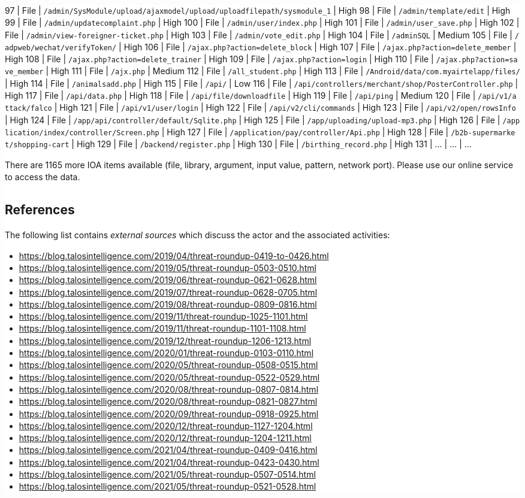97 | File | `/admin/SysModule/upload/ajaxmodel/upload/uploadfilepath/sysmodule_1` | High
98 | File | `/admin/template/edit` | High
99 | File | `/admin/updatecomplaint.php` | High
100 | File | `/admin/user/index.php` | High
101 | File | `/admin/user_save.php` | High
102 | File | `/admin/view-foreigner-ticket.php` | High
103 | File | `/admin/vote_edit.php` | High
104 | File | `/adminSQL` | Medium
105 | File | `/adpweb/wechat/verifyToken/` | High
106 | File | `/ajax.php?action=delete_block` | High
107 | File | `/ajax.php?action=delete_member` | High
108 | File | `/ajax.php?action=delete_trainer` | High
109 | File | `/ajax.php?action=login` | High
110 | File | `/ajax.php?action=save_member` | High
111 | File | `/ajx.php` | Medium
112 | File | `/all_student.php` | High
113 | File | `/Android/data/com.myairtelapp/files/` | High
114 | File | `/animalsadd.php` | High
115 | File | `/api/` | Low
116 | File | `/api/controllers/merchant/shop/PosterController.php` | High
117 | File | `/api/data.php` | High
118 | File | `/api/file/downloadfile` | High
119 | File | `/api/ping` | Medium
120 | File | `/api/v1/attack/falco` | High
121 | File | `/api/v1/user/login` | High
122 | File | `/api/v2/cli/commands` | High
123 | File | `/api/v2/open/rowsInfo` | High
124 | File | `/app/api/controller/default/Sqlite.php` | High
125 | File | `/app/uploading/upload-mp3.php` | High
126 | File | `/application/index/controller/Screen.php` | High
127 | File | `/application/pay/controller/Api.php` | High
128 | File | `/b2b-supermarket/shopping-cart` | High
129 | File | `/backend/register.php` | High
130 | File | `/birthing_record.php` | High
131 | ... | ... | ...

There are 1165 more IOA items available (file, library, argument, input value, pattern, network port). Please use our online service to access the data.

## References

The following list contains _external sources_ which discuss the actor and the associated activities:

* https://blog.talosintelligence.com/2019/04/threat-roundup-0419-to-0426.html
* https://blog.talosintelligence.com/2019/05/threat-roundup-0503-0510.html
* https://blog.talosintelligence.com/2019/06/threat-roundup-0621-0628.html
* https://blog.talosintelligence.com/2019/07/threat-roundup-0628-0705.html
* https://blog.talosintelligence.com/2019/08/threat-roundup-0809-0816.html
* https://blog.talosintelligence.com/2019/11/threat-roundup-1025-1101.html
* https://blog.talosintelligence.com/2019/11/threat-roundup-1101-1108.html
* https://blog.talosintelligence.com/2019/12/threat-roundup-1206-1213.html
* https://blog.talosintelligence.com/2020/01/threat-roundup-0103-0110.html
* https://blog.talosintelligence.com/2020/05/threat-roundup-0508-0515.html
* https://blog.talosintelligence.com/2020/05/threat-roundup-0522-0529.html
* https://blog.talosintelligence.com/2020/08/threat-roundup-0807-0814.html
* https://blog.talosintelligence.com/2020/08/threat-roundup-0821-0827.html
* https://blog.talosintelligence.com/2020/09/threat-roundup-0918-0925.html
* https://blog.talosintelligence.com/2020/12/threat-roundup-1127-1204.html
* https://blog.talosintelligence.com/2020/12/threat-roundup-1204-1211.html
* https://blog.talosintelligence.com/2021/04/threat-roundup-0409-0416.html
* https://blog.talosintelligence.com/2021/04/threat-roundup-0423-0430.html
* https://blog.talosintelligence.com/2021/05/threat-roundup-0507-0514.html
* https://blog.talosintelligence.com/2021/05/threat-roundup-0521-0528.html